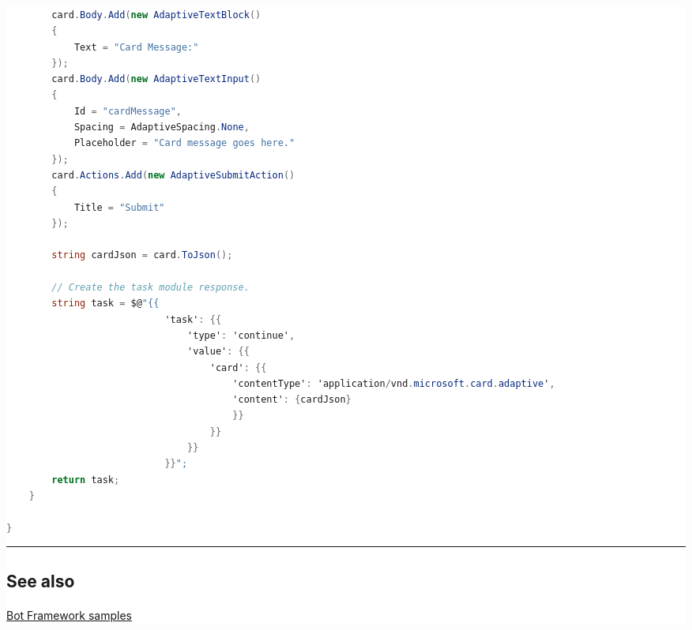 ```csharp
        card.Body.Add(new AdaptiveTextBlock()
        {
            Text = "Card Message:"
        });
        card.Body.Add(new AdaptiveTextInput()
        {
            Id = "cardMessage",
            Spacing = AdaptiveSpacing.None,
            Placeholder = "Card message goes here."
        });
        card.Actions.Add(new AdaptiveSubmitAction()
        {
            Title = "Submit"
        });

        string cardJson = card.ToJson();

        // Create the task module response.
        string task = $@"{{
                            'task': {{
                                'type': 'continue',
                                'value': {{
                                    'card': {{
                                        'contentType': 'application/vnd.microsoft.card.adaptive',
                                        'content': {cardJson}
                                        }}
                                    }}
                                }}
                            }}";
        return task;
    }

}
```

---

## See also

[Bot Framework samples](https://github.com/OfficeDev/Microsoft-Teams-Samples/blob/main/README.md)
